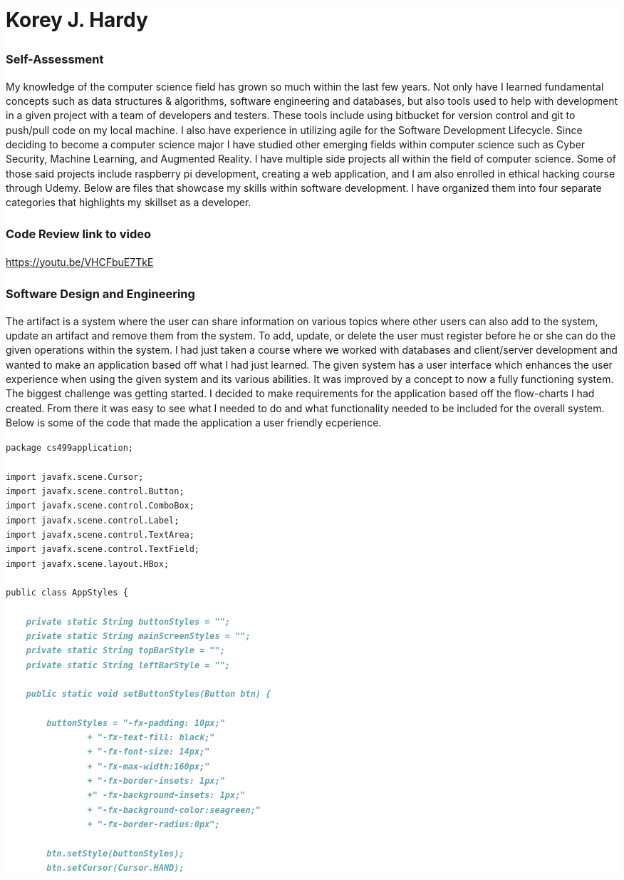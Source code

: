 # Korey J. Hardy

### Self-Assessment

My knowledge of the computer science field has grown so much within the last few years. Not only have I learned fundamental concepts such as data structures & algorithms, software engineering and databases, but also tools used to help with development in a given project with a team of developers and testers. These tools include using bitbucket for version control and git to push/pull code on my local machine. I also have experience in utilizing agile for the Software Development Lifecycle. Since deciding to become a computer science major I have studied other emerging fields within computer science such as Cyber Security, Machine Learning, and Augmented Reality. I have multiple side projects all within the field of computer science. Some of those said projects include raspberry pi development, creating a web application, and I am also enrolled in ethical hacking course through Udemy. Below are files that showcase my skills within software development. I have organized them into four separate categories that highlights my skillset as a developer.

### Code Review link to video
https://youtu.be/VHCFbuE7TkE

### Software Design and Engineering

The artifact is a system where the user can share information on various topics where other users can also add to the system, update an artifact and remove them from the system. To add, update, or delete the user must register before he or she can do the given operations within the system. I had just taken a course where we worked with databases and client/server development and wanted to make an application based off what I had just learned. The given system has a user interface which enhances the user experience when using the given system and its various abilities. It was improved by a concept to now a fully functioning system. The biggest challenge was getting started. I decided to make requirements for the application based off the flow-charts I had created. From there it was easy to see what I needed to do and what functionality needed to be included for the overall system. Below is some of the code that made the application a user friendly ecperience. 

```markdown
package cs499application;

import javafx.scene.Cursor;
import javafx.scene.control.Button;
import javafx.scene.control.ComboBox;
import javafx.scene.control.Label;
import javafx.scene.control.TextArea;
import javafx.scene.control.TextField;
import javafx.scene.layout.HBox;

public class AppStyles {
    
    private static String buttonStyles = "";
    private static String mainScreenStyles = "";
    private static String topBarStyle = "";
    private static String leftBarStyle = "";

    public static void setButtonStyles(Button btn) {
        
        buttonStyles = "-fx-padding: 10px;"
                + "-fx-text-fill: black;"
                + "-fx-font-size: 14px;"
                + "-fx-max-width:160px;"
                + "-fx-border-insets: 1px;"
                +" -fx-background-insets: 1px;"
                + "-fx-background-color:seagreen;"
                + "-fx-border-radius:0px";
               
        btn.setStyle(buttonStyles);
        btn.setCursor(Cursor.HAND);
```